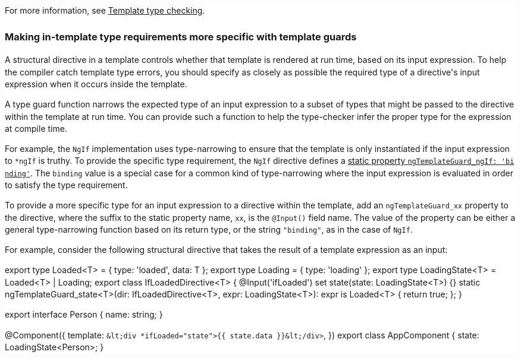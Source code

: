 For more information, see [Template type checking](guide/template-typecheck "Template type-checking guide").

<a id="narrowing-input-types"></a>

### Making in-template type requirements more specific with template guards

A structural directive in a template controls whether that template is rendered at run time, based on its input expression.
To help the compiler catch template type errors, you should specify as closely as possible the required type of a directive's input expression when it occurs inside the template.

A type guard function narrows the expected type of an input expression to a subset of types that might be passed to the directive within the template at run time.
You can provide such a function to help the type-checker infer the proper type for the expression at compile time.

For example, the `NgIf` implementation uses type-narrowing to ensure that the template is only instantiated if the input expression to `*ngIf` is truthy.
To provide the specific type requirement, the `NgIf` directive defines a [static property `ngTemplateGuard_ngIf: 'binding'`](api/common/NgIf#static-properties).
The `binding` value is a special case for a common kind of type-narrowing where the input expression is evaluated in order to satisfy the type requirement.

To provide a more specific type for an input expression to a directive within the template, add an `ngTemplateGuard_xx` property to the directive, where the suffix to the static property name, `xx`, is the `@Input()` field name.
The value of the property can be either a general type-narrowing function based on its return type, or the string `"binding"`, as in the case of `NgIf`.

For example, consider the following structural directive that takes the result of a template expression as an input:

<code-example format="typescript" header="IfLoadedDirective" language="typescript">

export type Loaded&lt;T&gt; = { type: 'loaded', data: T };
export type Loading = { type: 'loading' };
export type LoadingState&lt;T&gt; = Loaded&lt;T&gt; | Loading;
export class IfLoadedDirective&lt;T&gt; {
    &commat;Input('ifLoaded') set state(state: LoadingState&lt;T&gt;) {}
    static ngTemplateGuard_state&lt;T&gt;(dir: IfLoadedDirective&lt;T&gt;, expr: LoadingState&lt;T&gt;): expr is Loaded&lt;T&gt; { return true; };
}

export interface Person {
  name: string;
}

&commat;Component({
  template: `&lt;div *ifLoaded="state">{{ state.data }}&lt;/div>`,
})
export class AppComponent {
  state: LoadingState&lt;Person&gt;;
}
